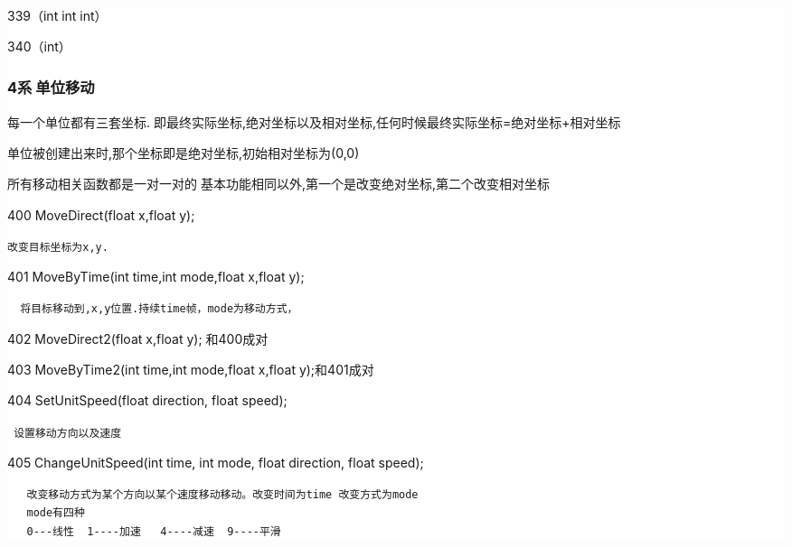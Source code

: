   
339（int int int）
  
  
340（int）
  


### 4系 单位移动
  
每一个单位都有三套坐标. 
即最终实际坐标,绝对坐标以及相对坐标,任何时候最终实际坐标=绝对坐标+相对坐标
  
  
单位被创建出来时,那个坐标即是绝对坐标,初始相对坐标为(0,0)
  
  
所有移动相关函数都是一对一对的
基本功能相同以外,第一个是改变绝对坐标,第二个改变相对坐标
  
  
  

400
MoveDirect(float x,float y);  
  

```
改变目标坐标为x,y.
```

  
401
MoveByTime(int time,int mode,float x,float y);
  

```
  将目标移动到,x,y位置.持续time帧，mode为移动方式，
```

  
402
MoveDirect2(float x,float y);  和400成对
  
  
403
MoveByTime2(int time,int mode,float x,float y);和401成对
  
  
  

404
SetUnitSpeed(float direction, float speed);
  

```
 设置移动方向以及速度
```

  
405
ChangeUnitSpeed(int time, int mode, float direction, float speed);
  

```
   改变移动方式为某个方向以某个速度移动移动。改变时间为time 改变方式为mode
   mode有四种
   0---线性  1----加速   4----减速  9----平滑 
```
